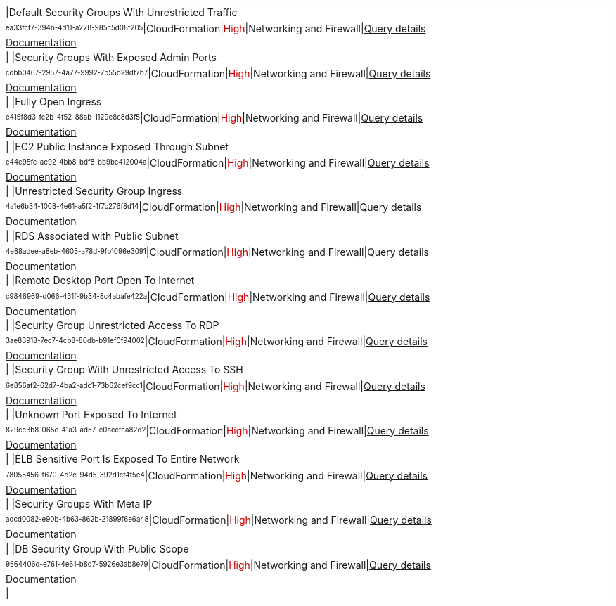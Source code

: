 |Default Security Groups With Unrestricted Traffic<br/><sup><sub>ea33fcf7-394b-4d11-a228-985c5d08f205</sub></sup>|CloudFormation|<span style="color:#C00">High</span>|Networking and Firewall|<a href="../cloudformation-queries/aws/ea33fcf7-394b-4d11-a228-985c5d08f205" target="_blank">Query details</a><br><a href="https://docs.aws.amazon.com/AWSCloudFormation/latest/UserGuide/aws-properties-ec2-security-group.html">Documentation</a><br/>|
|Security Groups With Exposed Admin Ports<br/><sup><sub>cdbb0467-2957-4a77-9992-7b55b29df7b7</sub></sup>|CloudFormation|<span style="color:#C00">High</span>|Networking and Firewall|<a href="../cloudformation-queries/aws/cdbb0467-2957-4a77-9992-7b55b29df7b7" target="_blank">Query details</a><br><a href="https://docs.aws.amazon.com/AWSCloudFormation/latest/UserGuide/aws-properties-ec2-security-group.html">Documentation</a><br/>|
|Fully Open Ingress<br/><sup><sub>e415f8d3-fc2b-4f52-88ab-1129e8c8d3f5</sub></sup>|CloudFormation|<span style="color:#C00">High</span>|Networking and Firewall|<a href="../cloudformation-queries/aws/e415f8d3-fc2b-4f52-88ab-1129e8c8d3f5" target="_blank">Query details</a><br><a href="https://docs.aws.amazon.com/AmazonECS/latest/developerguide/get-set-up-for-amazon-ecs.html#create-a-base-security-group">Documentation</a><br/>|
|EC2 Public Instance Exposed Through Subnet<br/><sup><sub>c44c95fc-ae92-4bb8-bdf8-bb9bc412004a</sub></sup>|CloudFormation|<span style="color:#C00">High</span>|Networking and Firewall|<a href="../cloudformation-queries/aws/c44c95fc-ae92-4bb8-bdf8-bb9bc412004a" target="_blank">Query details</a><br><a href="https://docs.aws.amazon.com/AWSCloudFormation/latest/UserGuide/aws-resource-ec2-route.html">Documentation</a><br/>|
|Unrestricted Security Group Ingress<br/><sup><sub>4a1e6b34-1008-4e61-a5f2-1f7c276f8d14</sub></sup>|CloudFormation|<span style="color:#C00">High</span>|Networking and Firewall|<a href="../cloudformation-queries/aws/4a1e6b34-1008-4e61-a5f2-1f7c276f8d14" target="_blank">Query details</a><br><a href="https://docs.aws.amazon.com/AWSCloudFormation/latest/UserGuide/aws-properties-ec2-security-group-ingress.html">Documentation</a><br/>|
|RDS Associated with Public Subnet<br/><sup><sub>4e88adee-a8eb-4605-a78d-9fb1096e3091</sub></sup>|CloudFormation|<span style="color:#C00">High</span>|Networking and Firewall|<a href="../cloudformation-queries/aws/4e88adee-a8eb-4605-a78d-9fb1096e3091" target="_blank">Query details</a><br><a href="https://docs.aws.amazon.com/AWSCloudFormation/latest/UserGuide/aws-properties-rds-database-instance.html#cfn-rds-dbinstance-dbsubnetgroupname">Documentation</a><br/>|
|Remote Desktop Port Open To Internet<br/><sup><sub>c9846969-d066-431f-9b34-8c4abafe422a</sub></sup>|CloudFormation|<span style="color:#C00">High</span>|Networking and Firewall|<a href="../cloudformation-queries/aws/c9846969-d066-431f-9b34-8c4abafe422a" target="_blank">Query details</a><br><a href="https://docs.aws.amazon.com/AWSCloudFormation/latest/UserGuide/aws-properties-ec2-security-group.html">Documentation</a><br/>|
|Security Group Unrestricted Access To RDP<br/><sup><sub>3ae83918-7ec7-4cb8-80db-b91ef0f94002</sub></sup>|CloudFormation|<span style="color:#C00">High</span>|Networking and Firewall|<a href="../cloudformation-queries/aws/3ae83918-7ec7-4cb8-80db-b91ef0f94002" target="_blank">Query details</a><br><a href="https://docs.aws.amazon.com/AWSCloudFormation/latest/UserGuide/aws-properties-ec2-security-group.html">Documentation</a><br/>|
|Security Group With Unrestricted Access To SSH<br/><sup><sub>6e856af2-62d7-4ba2-adc1-73b62cef9cc1</sub></sup>|CloudFormation|<span style="color:#C00">High</span>|Networking and Firewall|<a href="../cloudformation-queries/aws/6e856af2-62d7-4ba2-adc1-73b62cef9cc1" target="_blank">Query details</a><br><a href="https://docs.aws.amazon.com/AWSCloudFormation/latest/UserGuide/aws-properties-ec2-security-group.html">Documentation</a><br/>|
|Unknown Port Exposed To Internet<br/><sup><sub>829ce3b8-065c-41a3-ad57-e0accfea82d2</sub></sup>|CloudFormation|<span style="color:#C00">High</span>|Networking and Firewall|<a href="../cloudformation-queries/aws/829ce3b8-065c-41a3-ad57-e0accfea82d2" target="_blank">Query details</a><br><a href="https://docs.aws.amazon.com/AWSCloudFormation/latest/UserGuide/aws-properties-ec2-security-group.html">Documentation</a><br/>|
|ELB Sensitive Port Is Exposed To Entire Network<br/><sup><sub>78055456-f670-4d2e-94d5-392d1cf4f5e4</sub></sup>|CloudFormation|<span style="color:#C00">High</span>|Networking and Firewall|<a href="../cloudformation-queries/aws/78055456-f670-4d2e-94d5-392d1cf4f5e4" target="_blank">Query details</a><br><a href="https://docs.aws.amazon.com/AWSCloudFormation/latest/UserGuide/aws-properties-ec2-elb.html">Documentation</a><br/>|
|Security Groups With Meta IP<br/><sup><sub>adcd0082-e90b-4b63-862b-21899f6e6a48</sub></sup>|CloudFormation|<span style="color:#C00">High</span>|Networking and Firewall|<a href="../cloudformation-queries/aws/adcd0082-e90b-4b63-862b-21899f6e6a48" target="_blank">Query details</a><br><a href="https://docs.aws.amazon.com/AWSCloudFormation/latest/UserGuide/aws-properties-ec2-security-group.html">Documentation</a><br/>|
|DB Security Group With Public Scope<br/><sup><sub>9564406d-e761-4e61-b8d7-5926e3ab8e79</sub></sup>|CloudFormation|<span style="color:#C00">High</span>|Networking and Firewall|<a href="../cloudformation-queries/aws/9564406d-e761-4e61-b8d7-5926e3ab8e79" target="_blank">Query details</a><br><a href="https://docs.aws.amazon.com/AWSCloudFormation/latest/UserGuide/aws-properties-rds-database-instance.html">Documentation</a><br/>|